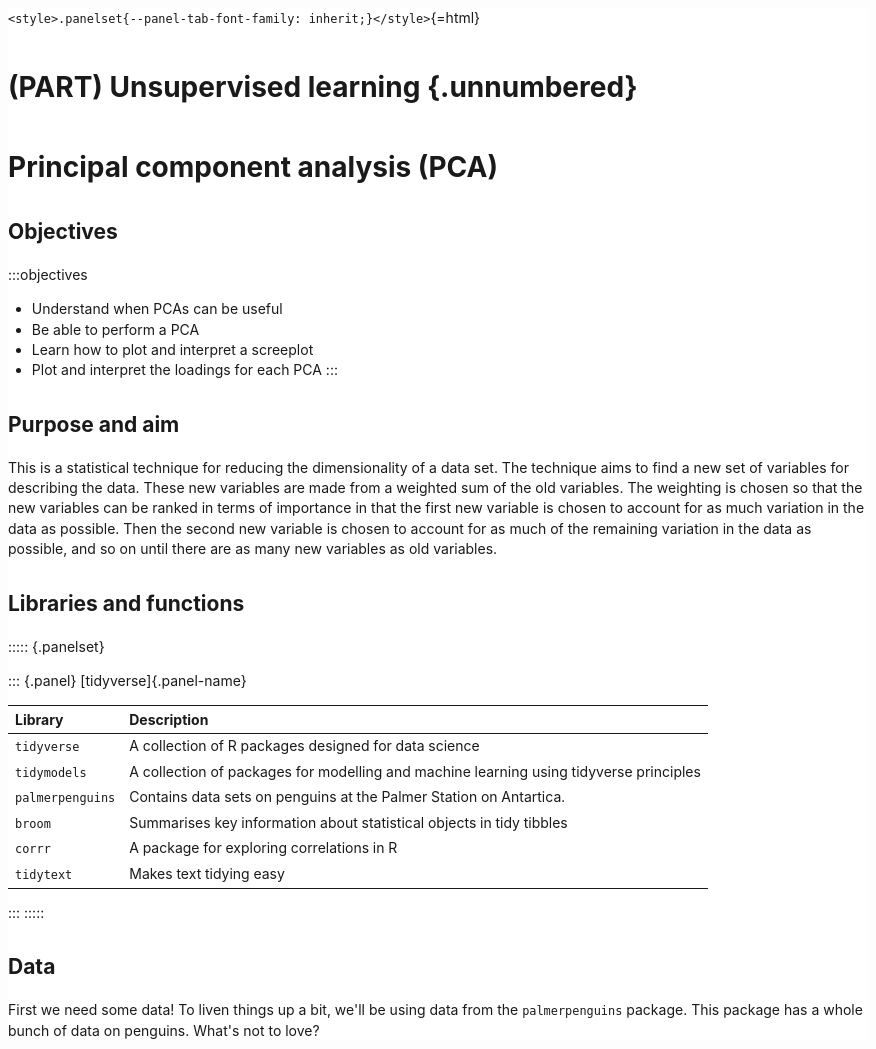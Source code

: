 `<style>.panelset{--panel-tab-font-family: inherit;}</style>`{=html}

# (PART) Unsupervised learning {.unnumbered}

# Principal component analysis (PCA)

## Objectives
:::objectives

- Understand when PCAs can be useful
- Be able to perform a PCA
- Learn how to plot and interpret a screeplot
- Plot and interpret the loadings for each PCA
:::

## Purpose and aim
This is a statistical technique for reducing the dimensionality of a data set. The technique aims to find a new set of variables for describing the data. These new variables are made from a weighted sum of the old variables. The weighting is chosen so that the new variables can be ranked in terms of importance in that the first new variable is chosen to account for as much variation in the data as possible. Then the second new variable is chosen to account for as much of the remaining variation in the data as possible, and so on until there are as many new variables as old variables.

## Libraries and functions

::::: {.panelset}

::: {.panel}
[tidyverse]{.panel-name}

| Library| Description|
|:- |:- |
|`tidyverse`| A collection of R packages designed for data science |
|`tidymodels`| A collection of packages for modelling and machine learning using tidyverse principles |
|`palmerpenguins`| Contains data sets on penguins at the Palmer Station on Antartica.|
|`broom`| Summarises key information about statistical objects in tidy tibbles |
|`corrr`| A package for exploring correlations in R |
|`tidytext`| Makes text tidying easy

:::
:::::

## Data
First we need some data! To liven things up a bit, we'll be using data from the `palmerpenguins` package. This package has a whole bunch of data on penguins. What's not to love?
